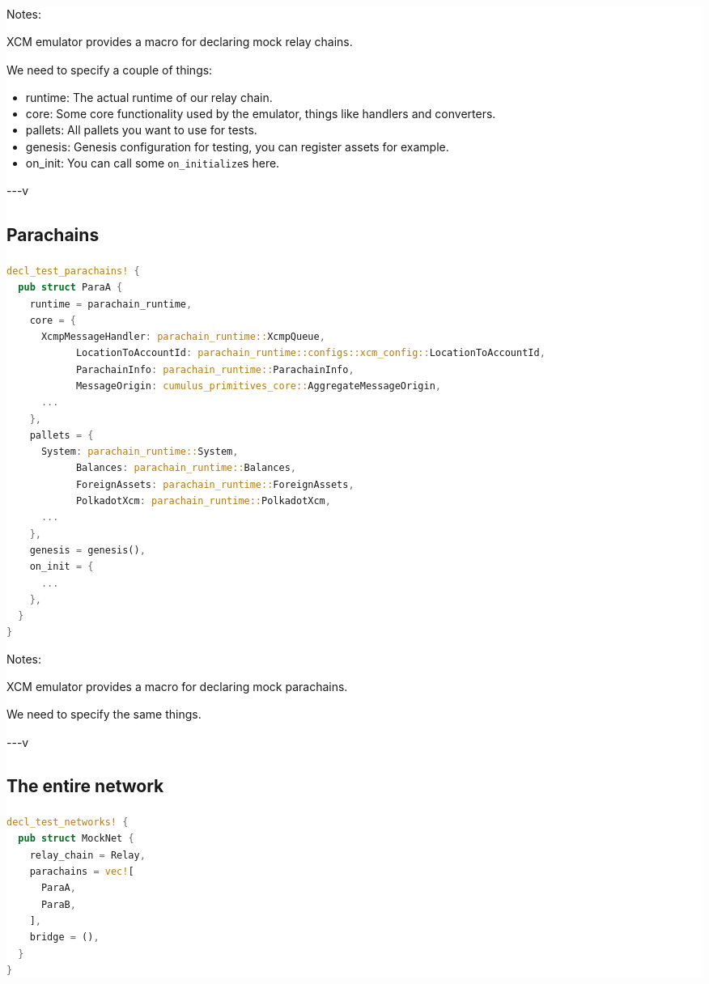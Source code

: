 Notes:

XCM emulator provides a macro for declaring mock relay chains.

We need to specify a couple of things:

- runtime: The actual runtime of our relay chain.
- core: Some core functionality used by the emulator, things like handlers and converters.
- pallets: All pallets you want to use for tests.
- genesis: Genesis configuration for testing, you can register assets for example.
- on_init: You can call some `on_initialize`s here.

---v

## Parachains

```rust
decl_test_parachains! {
  pub struct ParaA {
    runtime = parachain_runtime,
    core = {
      XcmpMessageHandler: parachain_runtime::XcmpQueue,
			LocationToAccountId: parachain_runtime::configs::xcm_config::LocationToAccountId,
			ParachainInfo: parachain_runtime::ParachainInfo,
			MessageOrigin: cumulus_primitives_core::AggregateMessageOrigin,
      ...
    },
    pallets = {
      System: parachain_runtime::System,
			Balances: parachain_runtime::Balances,
			ForeignAssets: parachain_runtime::ForeignAssets,
			PolkadotXcm: parachain_runtime::PolkadotXcm,
      ...
    },
    genesis = genesis(),
    on_init = {
      ...
    },
  }
}
```

Notes:

XCM emulator provides a macro for declaring mock parachains.

We need to specify the same things.

---v

## The entire network

```rust
decl_test_networks! {
  pub struct MockNet {
    relay_chain = Relay,
    parachains = vec![
      ParaA,
      ParaB,
    ],
    bridge = (),
  }
}
```
